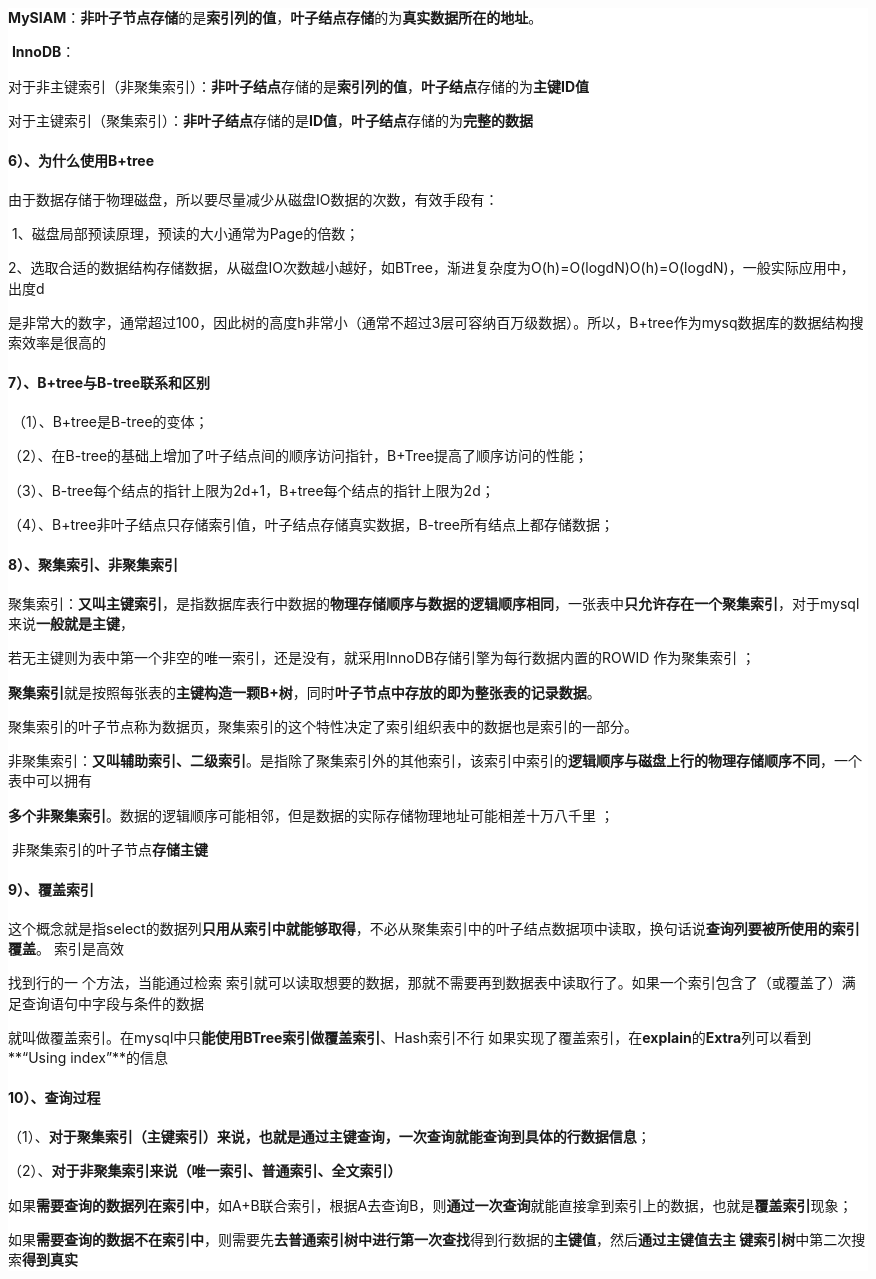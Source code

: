 ​					**MySIAM**：**非叶子节点存储**的是**索引列的值**，**叶子结点存储**的为**真实数据所在的地址**。

​				    **InnoDB**：

​							对于非主键索引（非聚集索引）：**非叶子结点**存储的是**索引列的值**，**叶子结点**存储的为**主键ID值**

​							对于主键索引（聚集索引）：**非叶子结点**存储的是**ID值**，**叶子结点**存储的为**完整的数据**

#### 			  6）、为什么使用B+tree

​					由于数据存储于物理磁盘，所以要尽量减少从磁盘IO数据的次数，有效手段有：

​	    				1、磁盘局部预读原理，预读的大小通常为Page的倍数；

​						2、选取合适的数据结构存储数据，从磁盘IO次数越小越好，如BTree，渐进复杂度为O(h)=O(logdN)O(h)=O(logdN)，一般实际应用中，出度d 

​                              是非常大的数字，通常超过100，因此树的高度h非常小（通常不超过3层可容纳百万级数据）。所以，B+tree作为mysq数据库的数据结构搜索效率是很高的

#### 			  7）、B+tree与B-tree联系和区别

​					（1）、B+tree是B-tree的变体；

​					（2）、在B-tree的基础上增加了叶子结点间的顺序访问指针，B+Tree提高了顺序访问的性能；

​					（3）、B-tree每个结点的指针上限为2d+1，B+tree每个结点的指针上限为2d；

​					（4）、B+tree非叶子结点只存储索引值，叶子结点存储真实数据，B-tree所有结点上都存储数据；

#### 		      8）、聚集索引、非聚集索引

​					聚集索引：**又叫主键索引**，是指数据库表行中数据的**物理存储顺序与数据的逻辑顺序相同**，一张表中**只允许存在一个聚集索引**，对于mysql来说**一般就是主键**， 

​									 若无主键则为表中第一个非空的唯一索引，还是没有，就采用InnoDB存储引擎为每行数据内置的ROWID 作为聚集索引 ；

​									 **聚集索引**就是按照每张表的**主键构造一颗B+树**，同时**叶子节点中存放的即为整张表的记录数据**。

​    							     聚集索引的叶子节点称为数据页，聚集索引的这个特性决定了索引组织表中的数据也是索引的一部分。

​					非聚集索引：**又叫辅助索引、二级索引**。是指除了聚集索引外的其他索引，该索引中索引的**逻辑顺序与磁盘上行的物理存储顺序不同**，一个表中可以拥有 

​        								 **多个非聚集索引**。数据的逻辑顺序可能相邻，但是数据的实际存储物理地址可能相差十万八千里 ；

​									     非聚集索引的叶子节点**存储主键**

#### 			  9）、覆盖索引      

​		 这个概念就是指select的数据列**只用从索引中就能够取得**，不必从聚集索引中的叶子结点数据项中读取，换句话说**查询列要被所使用的索引覆盖**。 索引是高效

找到行的一 个方法，当能通过检索 索引就可以读取想要的数据，那就不需要再到数据表中读取行了。如果一个索引包含了（或覆盖了）满足查询语句中字段与条件的数据

就叫做覆盖索引。在mysql中只**能使用BTree索引做覆盖索引**、Hash索引不行 如果实现了覆盖索引，在**explain**的**Extra**列可以看到**“Using index”**的信息

#### 		     10）、查询过程

​				 （1）、**对于聚集索引（主键索引）**来说，也就是通过主键查询，**一次查询**就能查询到**具体的行数据信息**；

​				 （2）、**对于非聚集索引来说（唯一索引、普通索引、全文索引）**

​							 如果**需要查询的数据列在索引中**，如A+B联合索引，根据A去查询B，则**通过一次查询**就能直接拿到索引上的数据，也就是**覆盖索引**现象；

​				  		   如果**需要查询的数据不在索引中**，则需要先**去普通索引树中进行第一次查找**得到行数据的**主键值**，然后**通过主键值去主 键索引树**中第二次搜索**得到真实**
